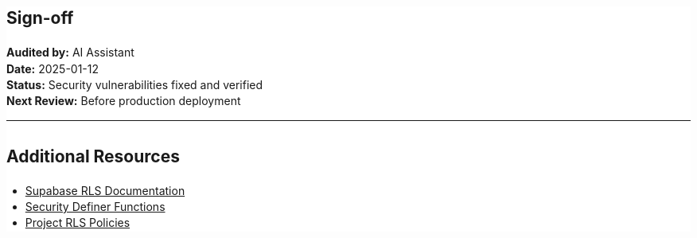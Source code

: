 
## Sign-off

**Audited by:** AI Assistant  
**Date:** 2025-01-12  
**Status:** Security vulnerabilities fixed and verified  
**Next Review:** Before production deployment  

---

## Additional Resources

- [Supabase RLS Documentation](https://supabase.com/docs/guides/auth/row-level-security)
- [Security Definer Functions](https://supabase.com/docs/guides/database/functions#security-definer-functions)
- [Project RLS Policies](https://supabase.com/dashboard/project/nhjsxtwuweegqcexakoz/auth/policies)

